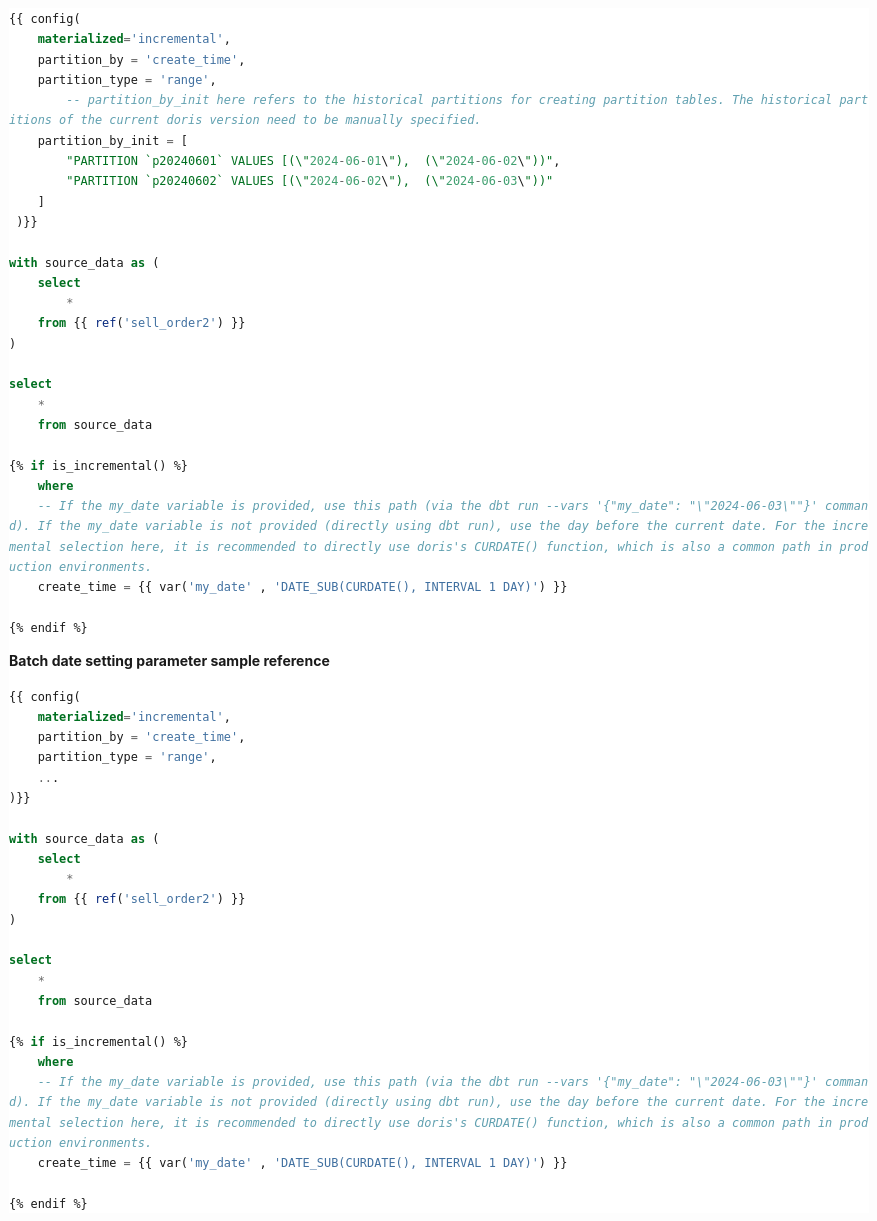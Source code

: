 ```sql
{{ config(
    materialized='incremental', 
    partition_by = 'create_time',
    partition_type = 'range',  
        -- partition_by_init here refers to the historical partitions for creating partition tables. The historical partitions of the current doris version need to be manually specified.    
    partition_by_init = [
        "PARTITION `p20240601` VALUES [(\"2024-06-01\"),  (\"2024-06-02\"))",
        "PARTITION `p20240602` VALUES [(\"2024-06-02\"),  (\"2024-06-03\"))"
    ]
 )}}

with source_data as (
    select
        *
    from {{ ref('sell_order2') }}
)

select
    *
    from source_data

{% if is_incremental() %}
    where
    -- If the my_date variable is provided, use this path (via the dbt run --vars '{"my_date": "\"2024-06-03\""}' command). If the my_date variable is not provided (directly using dbt run), use the day before the current date. For the incremental selection here, it is recommended to directly use doris's CURDATE() function, which is also a common path in production environments.
    create_time = {{ var('my_date' , 'DATE_SUB(CURDATE(), INTERVAL 1 DAY)') }} 

{% endif %}
```

**Batch date setting parameter sample reference**

```sql
{{ config(
    materialized='incremental', 
    partition_by = 'create_time',
    partition_type = 'range',
    ...
)}}

with source_data as (
    select
        *
    from {{ ref('sell_order2') }}
)

select
    *
    from source_data

{% if is_incremental() %}
    where
    -- If the my_date variable is provided, use this path (via the dbt run --vars '{"my_date": "\"2024-06-03\""}' command). If the my_date variable is not provided (directly using dbt run), use the day before the current date. For the incremental selection here, it is recommended to directly use doris's CURDATE() function, which is also a common path in production environments.
    create_time = {{ var('my_date' , 'DATE_SUB(CURDATE(), INTERVAL 1 DAY)') }} 

{% endif %}
```
